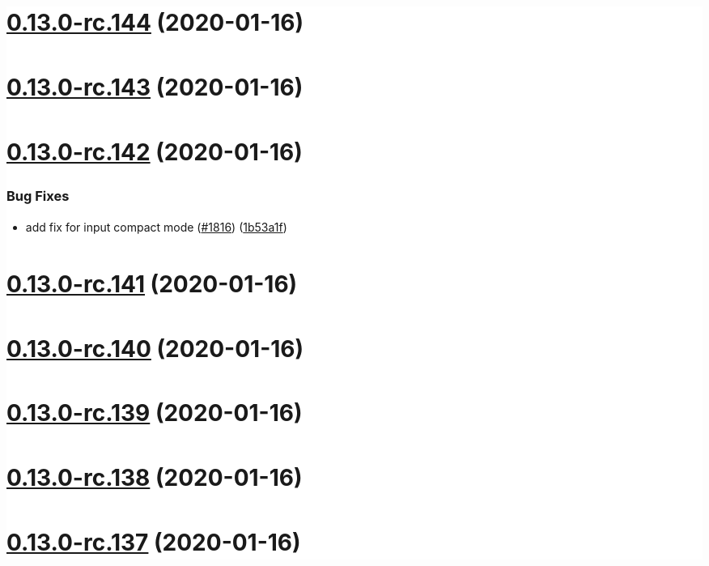 

<a name="0.13.0-rc.144"></a>
# [0.13.0-rc.144](https://github.com/SAP/fundamental-ngx/compare/v0.13.0-rc.143...v0.13.0-rc.144) (2020-01-16)



<a name="0.13.0-rc.143"></a>
# [0.13.0-rc.143](https://github.com/SAP/fundamental-ngx/compare/v0.13.0-rc.142...v0.13.0-rc.143) (2020-01-16)



<a name="0.13.0-rc.142"></a>
# [0.13.0-rc.142](https://github.com/SAP/fundamental-ngx/compare/v0.13.0-rc.141...v0.13.0-rc.142) (2020-01-16)


### Bug Fixes

* add fix for input compact mode ([#1816](https://github.com/SAP/fundamental-ngx/issues/1816)) ([1b53a1f](https://github.com/SAP/fundamental-ngx/commit/1b53a1f))



<a name="0.13.0-rc.141"></a>
# [0.13.0-rc.141](https://github.com/SAP/fundamental-ngx/compare/v0.13.0-rc.140...v0.13.0-rc.141) (2020-01-16)



<a name="0.13.0-rc.140"></a>
# [0.13.0-rc.140](https://github.com/SAP/fundamental-ngx/compare/v0.13.0-rc.139...v0.13.0-rc.140) (2020-01-16)



<a name="0.13.0-rc.139"></a>
# [0.13.0-rc.139](https://github.com/SAP/fundamental-ngx/compare/v0.13.0-rc.138...v0.13.0-rc.139) (2020-01-16)



<a name="0.13.0-rc.138"></a>
# [0.13.0-rc.138](https://github.com/SAP/fundamental-ngx/compare/v0.13.0-rc.137...v0.13.0-rc.138) (2020-01-16)



<a name="0.13.0-rc.137"></a>
# [0.13.0-rc.137](https://github.com/SAP/fundamental-ngx/compare/v0.13.0-rc.136...v0.13.0-rc.137) (2020-01-16)
